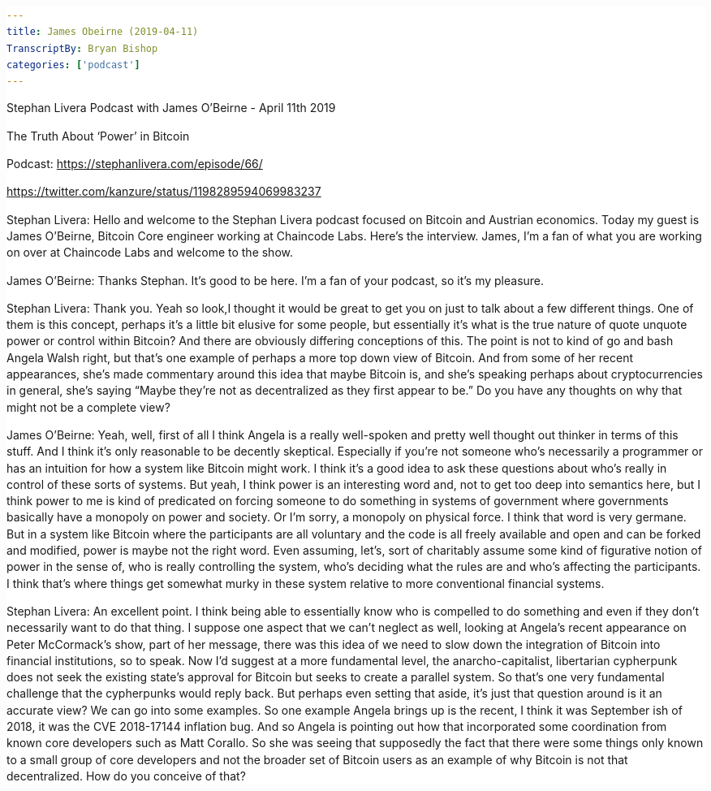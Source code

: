```yaml
---
title: James Obeirne (2019-04-11)
TranscriptBy: Bryan Bishop
categories: ['podcast']
---
```


Stephan Livera Podcast with James O’Beirne - April 11th 2019

The Truth About ‘Power’ in Bitcoin

Podcast: <https://stephanlivera.com/episode/66/>

<https://twitter.com/kanzure/status/1198289594069983237>

Stephan Livera: Hello and welcome to the Stephan Livera podcast focused on Bitcoin and Austrian economics. Today my guest is James O’Beirne, Bitcoin Core engineer working at Chaincode Labs. Here’s the interview. James, I’m a fan of what you are working on over at Chaincode Labs and welcome to the show.

James O’Beirne: Thanks Stephan. It’s good to be here. I’m a fan of your podcast, so it’s my pleasure.

Stephan Livera: Thank you. Yeah so look,I thought it would be great to get you on just to talk about a few different things. One of them is this concept, perhaps it’s a little bit elusive for some people, but essentially it’s what is the true nature of quote unquote power or control within Bitcoin? And there are obviously differing conceptions of this. The point is not to kind of go and bash Angela Walsh right, but that’s one example of perhaps a more top down view of Bitcoin. And from some of her recent appearances, she’s made commentary around this idea that maybe Bitcoin is, and she’s speaking perhaps about cryptocurrencies in general, she’s saying “Maybe they’re not as decentralized as they first appear to be.” Do you have any thoughts on why that might not be a complete view?

James O’Beirne: Yeah, well, first of all I think Angela is a really well-spoken and pretty well thought out thinker in terms of this stuff. And I think it’s only reasonable to be decently skeptical. Especially if you’re not someone who’s necessarily a programmer or has an intuition for how a system like Bitcoin might work. I think it’s a good idea to ask these questions about who’s really in control of these sorts of systems. But yeah, I think power is an interesting word and, not to get too deep into semantics here, but I think power to me is kind of predicated on forcing someone to do something in systems of government where governments basically have a monopoly on power and society. Or I’m sorry, a monopoly on physical force. I think that word is very germane. But in a system like Bitcoin where the participants are all voluntary and the code is all freely available and open and can be forked and modified, power is maybe not the right word. Even assuming, let’s, sort of charitably assume some kind of figurative notion of power in the sense of, who is really controlling the system, who’s deciding what the rules are and who’s affecting the participants. I think that’s where things get somewhat murky in these system relative to more conventional financial systems.

Stephan Livera: An excellent point. I think being able to essentially know who is compelled to do something and even if they don’t necessarily want to do that thing. I suppose one aspect that we can’t neglect as well, looking at Angela’s recent appearance on Peter McCormack’s show, part of her message, there was this idea of we need to slow down the integration of Bitcoin into financial institutions, so to speak. Now I’d suggest at a more fundamental level, the anarcho-capitalist, libertarian cypherpunk does not seek the existing state’s approval for Bitcoin but seeks to create a parallel system. So that’s one very fundamental challenge that the cypherpunks would reply back. But perhaps even setting that aside, it’s just that question around is it an accurate view? We can go into some examples. So one example Angela brings up is the recent, I think it was September ish of 2018, it was the CVE 2018-17144 inflation bug. And so Angela is pointing out how that incorporated some coordination from known core developers such as Matt Corallo. So she was seeing that supposedly the fact that there were some things only known to a small group of core developers and not the broader set of Bitcoin users as an example of why Bitcoin is not that decentralized. How do you conceive of that?
